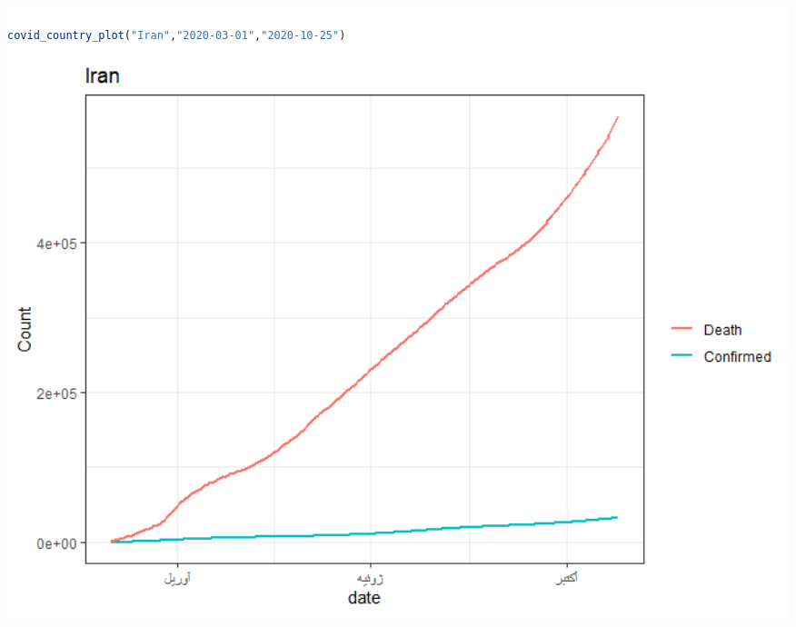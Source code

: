 ``` r

covid_country_plot("Iran","2020-03-01","2020-10-25")
```

<img src="man/figures/README-example-2.png" width="100%" />
